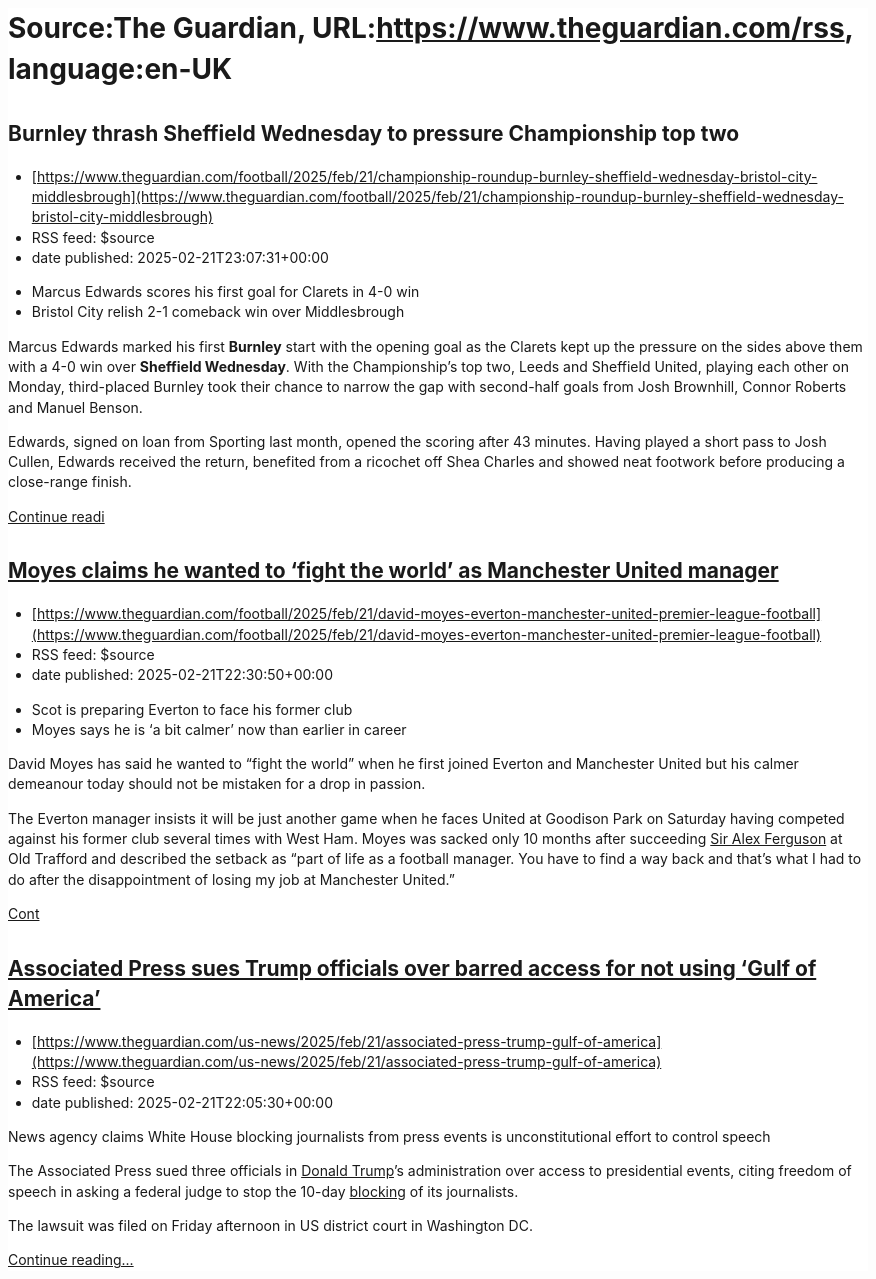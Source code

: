 # Source:The Guardian, URL:https://www.theguardian.com/rss, language:en-UK

## Burnley thrash Sheffield Wednesday to pressure Championship top two
 - [https://www.theguardian.com/football/2025/feb/21/championship-roundup-burnley-sheffield-wednesday-bristol-city-middlesbrough](https://www.theguardian.com/football/2025/feb/21/championship-roundup-burnley-sheffield-wednesday-bristol-city-middlesbrough)
 - RSS feed: $source
 - date published: 2025-02-21T23:07:31+00:00

<ul><li>Marcus Edwards scores his first goal for Clarets in 4-0 win</li><li>Bristol City relish 2-1 comeback win over Middlesbrough</li></ul><p>Marcus Edwards marked his first <strong>Burnley</strong> start with the opening goal as the Clarets kept up the pressure on the sides above them with a 4-0 win over <strong>Sheffield Wednesday</strong>. With the Championship’s top two, Leeds and Sheffield United, playing each other on Monday, third-placed Burnley took their chance to narrow the gap with second-half goals from Josh Brownhill, Connor Roberts and Manuel Benson.</p><p>Edwards, signed on loan from Sporting last month, opened the scoring after 43 minutes. Having played a short pass to Josh Cullen, Edwards received the return, benefited from a ricochet off Shea Charles and showed neat footwork before producing a close-range finish.</p> <a href="https://www.theguardian.com/football/2025/feb/21/championship-roundup-burnley-sheffield-wednesday-bristol-city-middlesbrough">Continue readi

## Moyes claims he wanted to ‘fight the world’ as Manchester United manager
 - [https://www.theguardian.com/football/2025/feb/21/david-moyes-everton-manchester-united-premier-league-football](https://www.theguardian.com/football/2025/feb/21/david-moyes-everton-manchester-united-premier-league-football)
 - RSS feed: $source
 - date published: 2025-02-21T22:30:50+00:00

<ul><li>Scot is preparing Everton to face his former club</li><li>Moyes says he is ‘a bit calmer’ now than earlier in career</li></ul><p>David Moyes has said he wanted to “fight the world” when he first joined Everton and Manchester United but his calmer demeanour today should not be mistaken for a drop in passion.</p><p>The Everton manager insists it will be just another game when he faces United at Goodison Park on Saturday having competed against his former club several times with West Ham. Moyes was sacked only 10 months after succeeding <a href="https://www.theguardian.com/football/2014/apr/22/david-moyes-sacked-manchester-united">Sir Alex Ferguson</a> at Old Trafford and described the setback as “part of life as a football manager. You have to find a way back and that’s what I had to do after the disappointment of losing my job at Manchester United.”</p> <a href="https://www.theguardian.com/football/2025/feb/21/david-moyes-everton-manchester-united-premier-league-football">Cont

## Associated Press sues Trump officials over barred access for not using ‘Gulf of America’
 - [https://www.theguardian.com/us-news/2025/feb/21/associated-press-trump-gulf-of-america](https://www.theguardian.com/us-news/2025/feb/21/associated-press-trump-gulf-of-america)
 - RSS feed: $source
 - date published: 2025-02-21T22:05:30+00:00

<p>News agency claims White House blocking journalists from press events is unconstitutional effort to control speech </p><p>The Associated Press sued three officials in <a href="https://www.theguardian.com/us-news/donaldtrump">Donald Trump</a>’s administration over access to presidential events, citing freedom of speech in asking a federal judge to stop the 10-day <a href="https://www.theguardian.com/us-news/2025/feb/14/white-house-ap-ban-oval-office">blocking</a> of its journalists.</p><p>The lawsuit was filed on Friday afternoon in US district court in Washington DC.</p> <a href="https://www.theguardian.com/us-news/2025/feb/21/associated-press-trump-gulf-of-america">Continue reading...</a>
